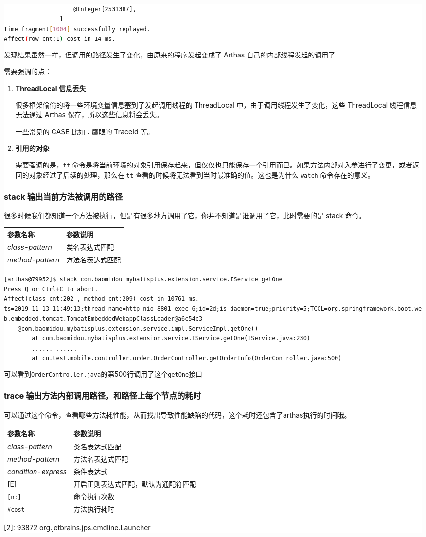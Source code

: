```bash
                    @Integer[2531387],
                ]
Time fragment[1004] successfully replayed.
Affect(row-cnt:1) cost in 14 ms.
```

发现结果虽然一样，但调用的路径发生了变化，由原来的程序发起变成了 Arthas 自己的内部线程发起的调用了

需要强调的点：

1. **ThreadLocal 信息丢失**

   很多框架偷偷的将一些环境变量信息塞到了发起调用线程的 ThreadLocal 中，由于调用线程发生了变化，这些 ThreadLocal 线程信息无法通过 Arthas 保存，所以这些信息将会丢失。

   一些常见的 CASE 比如：鹰眼的 TraceId 等。

2. **引用的对象**

   需要强调的是，`tt` 命令是将当前环境的对象引用保存起来，但仅仅也只能保存一个引用而已。如果方法内部对入参进行了变更，或者返回的对象经过了后续的处理，那么在 `tt` 查看的时候将无法看到当时最准确的值。这也是为什么 `watch` 命令存在的意义。

### stack 输出当前方法被调用的路径

很多时候我们都知道一个方法被执行，但是有很多地方调用了它，你并不知道是谁调用了它，此时需要的是 stack 命令。

| 参数名称         | 参数说明         |
| :--------------- | :--------------- |
| *class-pattern*  | 类名表达式匹配   |
| *method-pattern* | 方法名表达式匹配 |

```shell
[arthas@79952]$ stack com.baomidou.mybatisplus.extension.service.IService getOne
Press Q or Ctrl+C to abort.
Affect(class-cnt:202 , method-cnt:209) cost in 10761 ms.
ts=2019-11-13 11:49:13;thread_name=http-nio-8801-exec-6;id=2d;is_daemon=true;priority=5;TCCL=org.springframework.boot.web.embedded.tomcat.TomcatEmbeddedWebappClassLoader@a6c54c3
    @com.baomidou.mybatisplus.extension.service.impl.ServiceImpl.getOne()
        at com.baomidou.mybatisplus.extension.service.IService.getOne(IService.java:230)
        ...... ......
        at cn.test.mobile.controller.order.OrderController.getOrderInfo(OrderController.java:500)
```

可以看到`OrderController.java`的第500行调用了这个`getOne`接口

### trace 输出方法内部调用路径，和路径上每个节点的耗时

可以通过这个命令，查看哪些方法耗性能，从而找出导致性能缺陷的代码，这个耗时还包含了arthas执行的时间哦。

| 参数名称            | 参数说明                             |
| :------------------ | :----------------------------------- |
| *class-pattern*     | 类名表达式匹配                       |
| *method-pattern*    | 方法名表达式匹配                     |
| *condition-express* | 条件表达式                           |
| [E]                 | 开启正则表达式匹配，默认为通配符匹配 |
| `[n:]`              | 命令执行次数                         |
| `#cost`             | 方法执行耗时                         |


  [2]: 93872 org.jetbrains.jps.cmdline.Launcher
